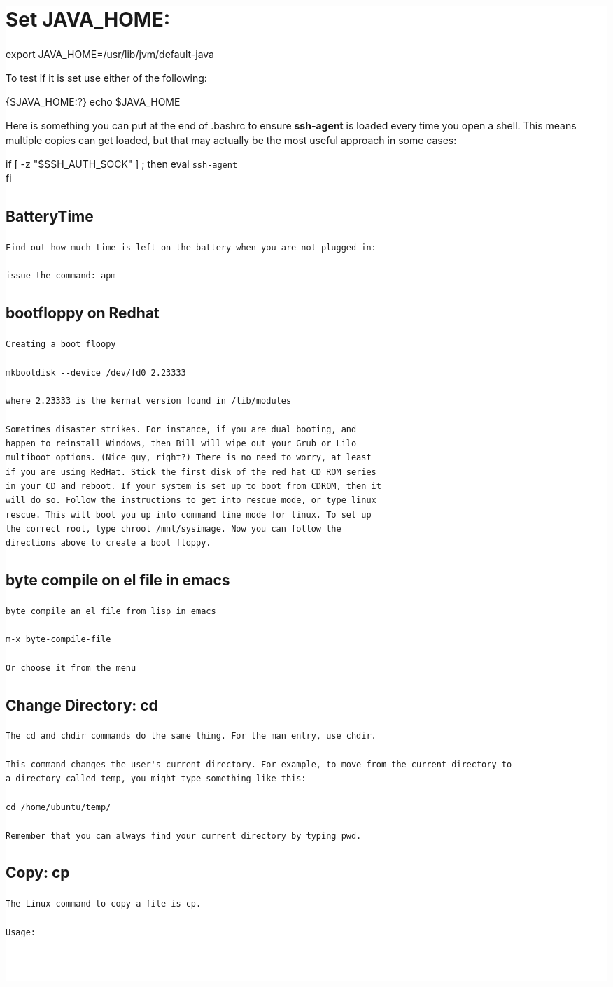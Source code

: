 # Set JAVA_HOME:
export JAVA_HOME=/usr/lib/jvm/default-java

To test if it is set use either of the following:

{$JAVA_HOME:?}
echo $JAVA_HOME

Here is something you can put at the end of .bashrc to ensure **ssh-agent**
is loaded every time you open a shell. This means multiple copies can 
get loaded, but that may actually be the most useful approach in some
cases:

if [ -z &quot;$SSH_AUTH_SOCK&quot; ] ; then
    eval `ssh-agent`  
fi
</code></pre><h2 id="batterytime">BatteryTime</h2>
<pre><code>Find out how much time is left on the battery when you are not plugged in:

issue the command: apm
</code></pre><h2 id="bootfloppy-on-redhat">bootfloppy on Redhat</h2>
<pre><code>Creating a boot floopy

mkbootdisk --device /dev/fd0 2.23333

where 2.23333 is the kernal version found in /lib/modules

Sometimes disaster strikes. For instance, if you are dual booting, and
happen to reinstall Windows, then Bill will wipe out your Grub or Lilo
multiboot options. (Nice guy, right?) There is no need to worry, at least 
if you are using RedHat. Stick the first disk of the red hat CD ROM series 
in your CD and reboot. If your system is set up to boot from CDROM, then it 
will do so. Follow the instructions to get into rescue mode, or type linux 
rescue. This will boot you up into command line mode for linux. To set up 
the correct root, type chroot /mnt/sysimage. Now you can follow the 
directions above to create a boot floppy.
</code></pre><h2 id="bytecompilelisp">byte compile on el file in emacs</h2>
<pre><code>byte compile an el file from lisp in emacs

m-x byte-compile-file

Or choose it from the menu
</code></pre><h2 id="cd">Change Directory: cd</h2>
<pre><code>The cd and chdir commands do the same thing. For the man entry, use chdir.

This command changes the user&#39;s current directory. For example, to move from the current directory to
a directory called temp, you might type something like this:

cd /home/ubuntu/temp/

Remember that you can always find your current directory by typing pwd.
</code></pre><h2 id="copy">Copy: cp</h2>
<pre><code>The Linux command to copy a file is cp.

Usage:
